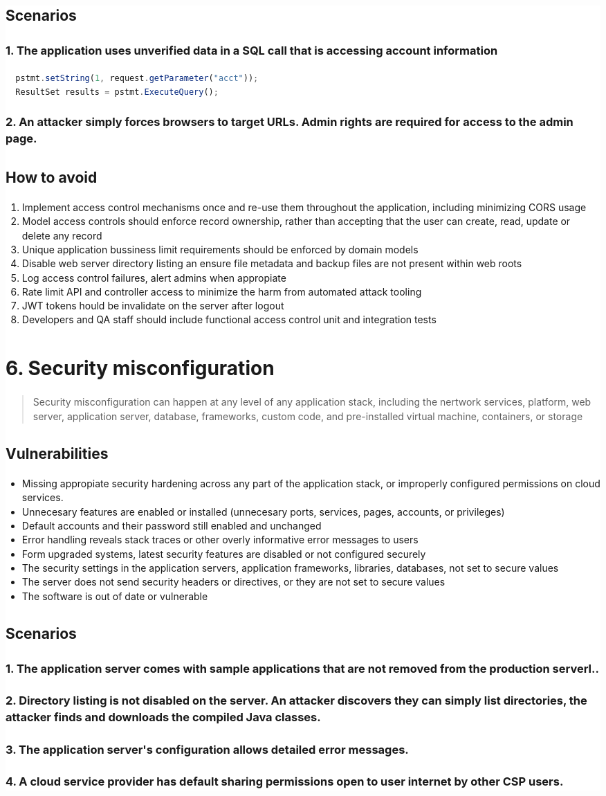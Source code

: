   ## Scenarios
  ### 1. The application uses unverified data in a SQL call that is accessing account information
  ```javascript
    pstmt.setString(1, request.getParameter("acct"));
    ResultSet results = pstmt.ExecuteQuery();
  ```
  ### 2. An attacker simply forces browsers to target URLs. Admin rights are required for access to the admin page.

  ## How to avoid
  1. Implement access control mechanisms once and re-use them throughout the application, including minimizing CORS usage
  2. Model access controls should enforce record ownership, rather than accepting that the user can create, read, update or delete any record
  3. Unique application bussiness limit requirements should be enforced by domain models
  4. Disable web server directory listing an ensure file metadata and backup files are not present within web roots
  5. Log access control failures, alert admins when appropiate
  6. Rate limit API and controller access to minimize the harm from automated attack tooling
  7. JWT tokens hould be invalidate on the server after logout
  8. Developers and QA staff should include functional access control unit and integration tests


  # 6. Security misconfiguration

  > Security misconfiguration can happen at any level of any application stack, including the nertwork services, platform, web server, application server, database, frameworks, custom code, and pre-installed virtual machine, containers, or storage
    

  ## Vulnerabilities

  * Missing appropiate security hardening across any part of the application stack, or improperly configured permissions on cloud services. 
  * Unnecesary features are enabled or installed (unnecesary ports, services, pages, accounts, or privileges)
  * Default accounts and their password still enabled and unchanged
  * Error handling reveals stack traces or other overly informative error messages to users
  * Form upgraded systems, latest security features are disabled or not configured securely
  * The security settings in the application servers, application frameworks, libraries, databases, not set to secure values
  * The server does not send security headers or directives, or they are not set to secure values
  * The software is out of date or vulnerable
  
  ## Scenarios

  ### 1. The application server comes with sample applications that are not removed from the production serverl..
  ### 2. Directory listing is not disabled on the server. An attacker discovers they can simply list directories, the attacker finds and downloads the compiled Java classes.
  ### 3. The application server's configuration allows detailed error messages.
  ### 4. A cloud service provider has default sharing permissions open to user internet by other CSP users.
